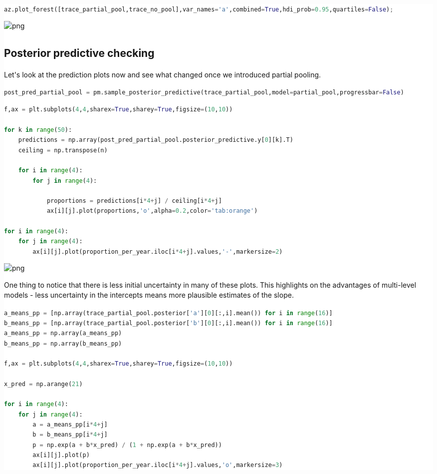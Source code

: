 
```python
az.plot_forest([trace_partial_pool,trace_no_pool],var_names='a',combined=True,hdi_prob=0.95,quartiles=False);
```


    
![png](\imagination_machine\assets\output_34_0.png)
    


## Posterior predictive checking

Let's look at the prediction plots now and see what changed once we introduced partial pooling.


```python
post_pred_partial_pool = pm.sample_posterior_predictive(trace_partial_pool,model=partial_pool,progressbar=False)
```


```python
f,ax = plt.subplots(4,4,sharex=True,sharey=True,figsize=(10,10))

for k in range(50):
    predictions = np.array(post_pred_partial_pool.posterior_predictive.y[0][k].T)
    ceiling = np.transpose(n)
    
    for i in range(4):
        for j in range(4):
            
            proportions = predictions[i*4+j] / ceiling[i*4+j]
            ax[i][j].plot(proportions,'o',alpha=0.2,color='tab:orange')
            
for i in range(4):
    for j in range(4):
        ax[i][j].plot(proportion_per_year.iloc[i*4+j].values,'-',markersize=2)
```


    
![png](\imagination_machine\assets\output_37_0.png)
    


One thing to notice that there is less initial uncertainty in many of these plots. This highlights on the advantages of multi-level models - less uncertainty in the intercepts means more plausible estimates of the slope.


```python
a_means_pp = [np.array(trace_partial_pool.posterior['a'][0][:,i].mean()) for i in range(16)]
b_means_pp = [np.array(trace_partial_pool.posterior['b'][0][:,i].mean()) for i in range(16)]
a_means_pp = np.array(a_means_pp)
b_means_pp = np.array(b_means_pp)

f,ax = plt.subplots(4,4,sharex=True,sharey=True,figsize=(10,10))

x_pred = np.arange(21)

for i in range(4):
    for j in range(4):
        a = a_means_pp[i*4+j] 
        b = b_means_pp[i*4+j]
        p = np.exp(a + b*x_pred) / (1 + np.exp(a + b*x_pred))
        ax[i][j].plot(p)
        ax[i][j].plot(proportion_per_year.iloc[i*4+j].values,'o',markersize=3)
```
